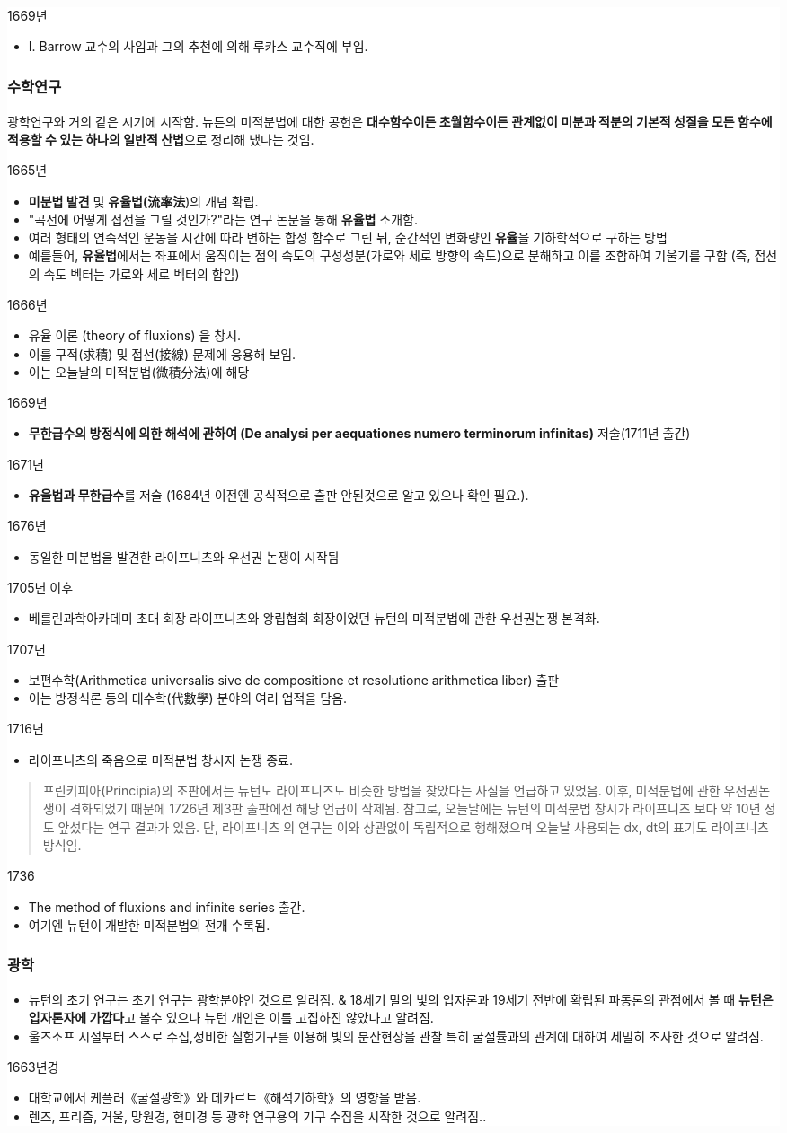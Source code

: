 1669년 
* I. Barrow 교수의 사임과 그의 추천에 의해 루카스 교수직에 부임.


### 수학연구

광학연구와 거의 같은 시기에 시작함.
뉴튼의 미적분법에 대한 공헌은 **대수함수이든 초월함수이든 관계없이 미분과 적분의 기본적 성질을 모든 함수에 적용할 수 있는 하나의 일반적 산법**으로 정리해 냈다는 것임.

1665년  
* **미분법 발견** 및 **유율법(流率法**)의 개념 확립. 
* "곡선에 어떻게 접선을 그릴 것인가?"라는 연구 논문을 통해  **유율법** 소개함.
* 여러 형태의 연속적인 운동을 시간에 따라 변하는 합성 함수로 그린 뒤, 순간적인 변화량인 **유율**을 기하학적으로 구하는 방법
* 예를들어, **유율법**에서는 좌표에서 움직이는 점의 속도의 구성성분(가로와 세로 방향의 속도)으로 분해하고 이를 조합하여 기울기를 구함 (즉, 접선의 속도 벡터는 가로와 세로 벡터의 합임)

1666년 
* 유율 이론 (theory of fluxions) 을 창시.
* 이를 구적(求積) 및 접선(接線) 문제에 응용해 보임. 
* 이는 오늘날의 미적분법(微積分法)에 해당

1669년
*  **무한급수의 방정식에 의한 해석에 관하여 (De analysi per aequationes numero terminorum infinitas)** 저술(1711년 출간)

1671년 
* **유율법과 무한급수**를 저술 (1684년 이전엔 공식적으로 출판 안된것으로 알고 있으나 확인 필요.). 

1676년 
* 동일한 미분법을 발견한 라이프니츠와 우선권 논쟁이 시작됨

1705년 이후
* 베를린과학아카데미 초대 회장 라이프니츠와 왕립협회 회장이었던 뉴턴의 미적분법에 관한 우선권논쟁 본격화.

1707년 
* 보편수학(Arithmetica universalis sive de compositione et resolutione arithmetica liber) 출판
* 이는 방정식론 등의 대수학(代數學) 분야의 여러 업적을 담음.

1716년 
* 라이프니츠의 죽음으로 미적분법 창시자 논쟁 종료.
> 프린키피아(Principia)의 초판에서는 뉴턴도 라이프니츠도 비슷한 방법을 찾았다는 사실을 언급하고 있었음.
> 이후, 미적분법에 관한 우선권논쟁이 격화되었기 때문에 1726년 제3판 출판에선 해당 언급이 삭제됨.
> 참고로, 오늘날에는 뉴턴의 미적분법 창시가 라이프니츠 보다 약 10년 정도 앞섰다는 연구 결과가 있음.
> 단, 라이프니츠 의 연구는 이와 상관없이 독립적으로 행해졌으며 오늘날 사용되는 dx, dt의 표기도 라이프니츠 방식임.

1736
* The method of fluxions and infinite series 출간. 
* 여기엔 뉴턴이 개발한 미적분법의 전개 수록됨.

### 광학

* 뉴턴의 초기 연구는 초기 연구는 광학분야인 것으로 알려짐.
& 18세기 말의 빛의 입자론과 19세기 전반에 확립된 파동론의 관점에서 볼 때 **뉴턴은 입자론자에 가깝다**고 볼수 있으나 뉴턴 개인은 이를 고집하진 않았다고 알려짐.
* 울즈소프 시절부터 스스로 수집,정비한 실험기구를 이용해 빛의 분산현상을 관찰 특히 굴절률과의 관계에 대하여 세밀히 조사한 것으로 알려짐.

1663년경 
* 대학교에서 케플러《굴절광학》와 데카르트《해석기하학》의 영향을 받음.
* 렌즈, 프리즘, 거울, 망원경, 현미경 등 광학 연구용의 기구 수집을 시작한 것으로 알려짐.. 
